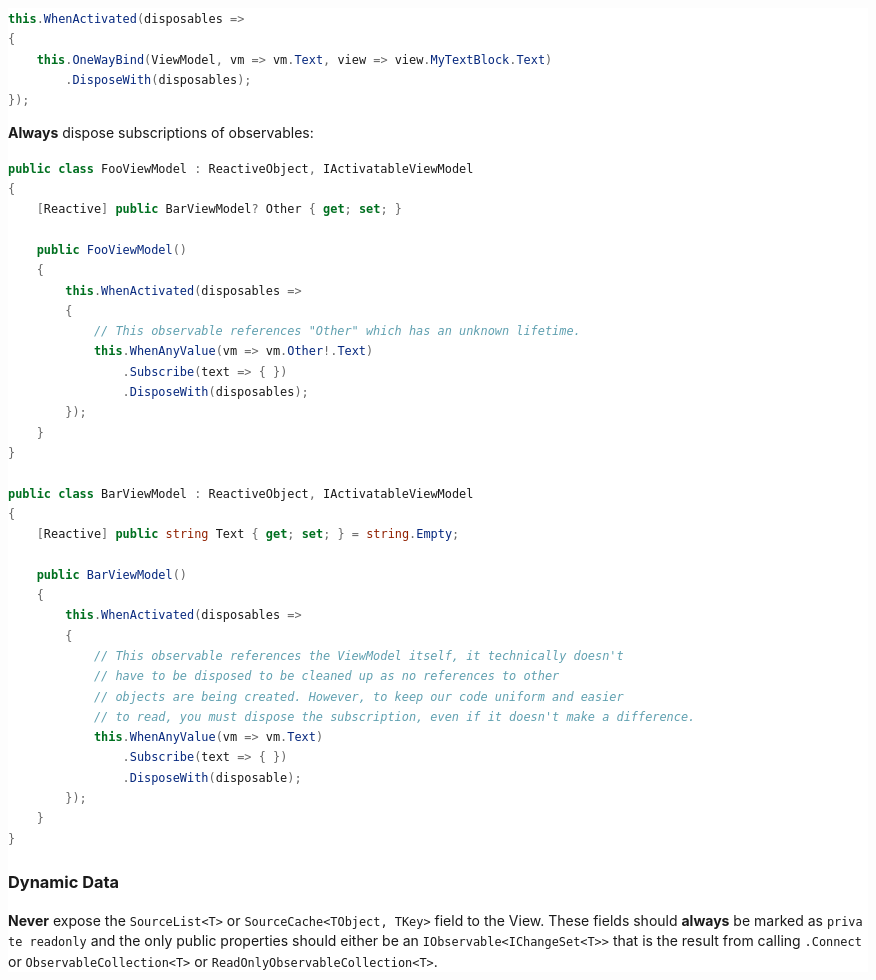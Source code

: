 ```csharp
this.WhenActivated(disposables =>
{
    this.OneWayBind(ViewModel, vm => vm.Text, view => view.MyTextBlock.Text)
        .DisposeWith(disposables);
});
```

**Always** dispose subscriptions of observables:

```csharp
public class FooViewModel : ReactiveObject, IActivatableViewModel
{
    [Reactive] public BarViewModel? Other { get; set; }

    public FooViewModel()
    {
        this.WhenActivated(disposables =>
        {
            // This observable references "Other" which has an unknown lifetime.
            this.WhenAnyValue(vm => vm.Other!.Text)
                .Subscribe(text => { })
                .DisposeWith(disposables);
        });
    }
}

public class BarViewModel : ReactiveObject, IActivatableViewModel
{
    [Reactive] public string Text { get; set; } = string.Empty;

    public BarViewModel()
    {
        this.WhenActivated(disposables =>
        {
            // This observable references the ViewModel itself, it technically doesn't
            // have to be disposed to be cleaned up as no references to other
            // objects are being created. However, to keep our code uniform and easier
            // to read, you must dispose the subscription, even if it doesn't make a difference.
            this.WhenAnyValue(vm => vm.Text)
                .Subscribe(text => { })
                .DisposeWith(disposable);
        });
    }
}
```

### Dynamic Data

**Never** expose the `SourceList<T>` or `SourceCache<TObject, TKey>` field to the View. These fields should **always** be marked as `private readonly` and the only public properties should either be an `IObservable<IChangeSet<T>>` that is the result from calling `.Connect` or `ObservableCollection<T>` or `ReadOnlyObservableCollection<T>`.


[Avalonia]: https://docs.avaloniaui.net/
[ReactiveUI]: https://www.reactiveui.net/
[Dynamic Data]: https://dynamic-data.org/
[WPF]: https://learn.microsoft.com/en-us/dotnet/desktop/wpf/overview/
[WinUI]: https://learn.microsoft.com/en-us/windows/apps/winui/
[Skia]: https://skia.org/
[Event Handler Leaks]: https://stackoverflow.com/a/4526840
[Extension Methods]: https://learn.microsoft.com/en-us/dotnet/csharp/programming-guide/classes-and-structs/extension-methods#orderby-example
[observable design pattern]: https://learn.microsoft.com/en-us/dotnet/standard/events/observer-design-pattern
[expression trees]: https://learn.microsoft.com/en-us/dotnet/csharp/advanced-topics/expression-trees/
[treedatagrid examples]: https://github.com/Nexus-Mods/NexusMods.App/blob/main/src/Examples/TreeDataGrid/README.md
[treedatagrid basic]: https://github.com/Nexus-Mods/NexusMods.App/blob/main/src/Examples/TreeDataGrid/Basic
[treedatagrid basic view]: https://github.com/Nexus-Mods/NexusMods.App/blob/main/src/Examples/TreeDataGrid/Basic/FileTreeView.axaml
[treedatagrid basic vm]: https://github.com/Nexus-Mods/NexusMods.App/blob/main/src/Examples/TreeDataGrid/Basic/ViewModel/IFileViewModel.cs
[treedatagrid basic vm impl]: https://github.com/Nexus-Mods/NexusMods.App/blob/main/src/Examples/TreeDataGrid/Basic/FileTreeDesignViewModel.cs
[treedatagrid single column]: https://github.com/Nexus-Mods/NexusMods.App/blob/main/src/Examples/TreeDataGrid/SingleColumn
[treedatagrid single column view]: https://github.com/Nexus-Mods/NexusMods.App/blob/main/src/Examples/TreeDataGrid/SingleColumn/FileTreeView.axaml
[treedatagrid single column column view]: https://github.com/Nexus-Mods/NexusMods.App/blob/main/src/Examples/TreeDataGrid/SingleColumn/FileColumn/FileColumnView.axaml
[treedatagrid single column vm]: https://github.com/Nexus-Mods/NexusMods.App/blob/main/src/Examples/TreeDataGrid/SingleColumn/FileColumn/IFileColumnViewModel.cs
[treedatagrid column bug]: https://github.com/AvaloniaUI/Avalonia.Controls.TreeDataGrid/issues/221